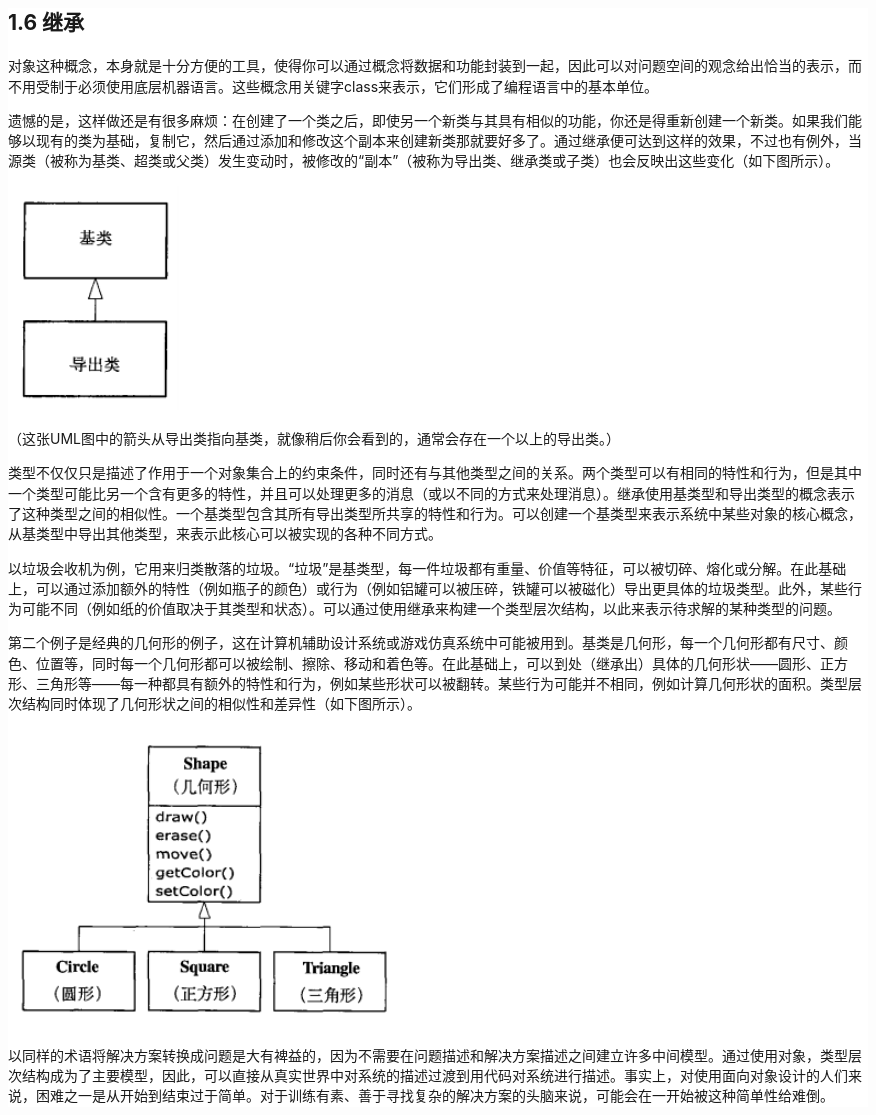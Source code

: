 ## 1.6 继承

对象这种概念，本身就是十分方便的工具，使得你可以通过概念将数据和功能封装到一起，因此可以对问题空间的观念给出恰当的表示，而不用受制于必须使用底层机器语言。这些概念用关键字class来表示，它们形成了编程语言中的基本单位。

遗憾的是，这样做还是有很多麻烦：在创建了一个类之后，即使另一个新类与其具有相似的功能，你还是得重新创建一个新类。如果我们能够以现有的类为基础，复制它，然后通过添加和修改这个副本来创建新类那就要好多了。通过继承便可达到这样的效果，不过也有例外，当源类（被称为基类、超类或父类）发生变动时，被修改的“副本”（被称为导出类、继承类或子类）也会反映出这些变化（如下图所示）。

![1555322303230](assets/1555322303230.png)

（这张UML图中的箭头从导出类指向基类，就像稍后你会看到的，通常会存在一个以上的导出类。）

类型不仅仅只是描述了作用于一个对象集合上的约束条件，同时还有与其他类型之间的关系。两个类型可以有相同的特性和行为，但是其中一个类型可能比另一个含有更多的特性，并且可以处理更多的消息（或以不同的方式来处理消息）。继承使用基类型和导出类型的概念表示了这种类型之间的相似性。一个基类型包含其所有导出类型所共享的特性和行为。可以创建一个基类型来表示系统中某些对象的核心概念，从基类型中导出其他类型，来表示此核心可以被实现的各种不同方式。

以垃圾会收机为例，它用来归类散落的垃圾。“垃圾”是基类型，每一件垃圾都有重量、价值等特征，可以被切碎、熔化或分解。在此基础上，可以通过添加额外的特性（例如瓶子的颜色）或行为（例如铝罐可以被压碎，铁罐可以被磁化）导出更具体的垃圾类型。此外，某些行为可能不同（例如纸的价值取决于其类型和状态）。可以通过使用继承来构建一个类型层次结构，以此来表示待求解的某种类型的问题。

第二个例子是经典的几何形的例子，这在计算机辅助设计系统或游戏仿真系统中可能被用到。基类是几何形，每一个几何形都有尺寸、颜色、位置等，同时每一个几何形都可以被绘制、擦除、移动和着色等。在此基础上，可以到处（继承出）具体的几何形状——圆形、正方形、三角形等——每一种都具有额外的特性和行为，例如某些形状可以被翻转。某些行为可能并不相同，例如计算几何形状的面积。类型层次结构同时体现了几何形状之间的相似性和差异性（如下图所示）。

![1555381189747](assets/1555381189747.png)

以同样的术语将解决方案转换成问题是大有裨益的，因为不需要在问题描述和解决方案描述之间建立许多中间模型。通过使用对象，类型层次结构成为了主要模型，因此，可以直接从真实世界中对系统的描述过渡到用代码对系统进行描述。事实上，对使用面向对象设计的人们来说，困难之一是从开始到结束过于简单。对于训练有素、善于寻找复杂的解决方案的头脑来说，可能会在一开始被这种简单性给难倒。
